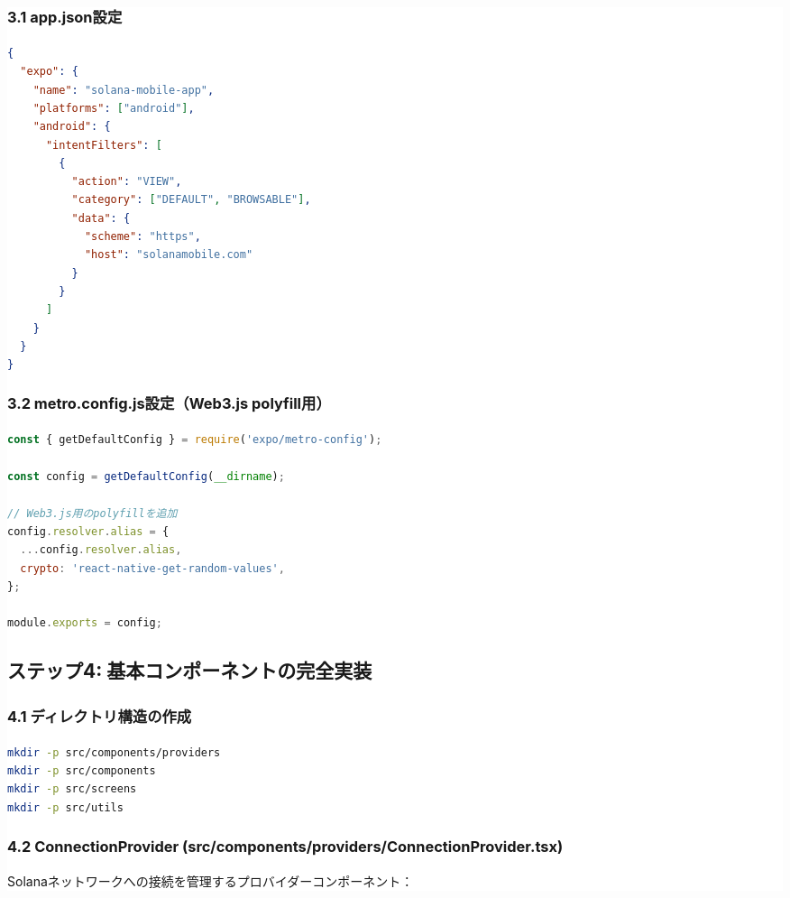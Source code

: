 ### 3.1 app.json設定
```json
{
  "expo": {
    "name": "solana-mobile-app",
    "platforms": ["android"],
    "android": {
      "intentFilters": [
        {
          "action": "VIEW",
          "category": ["DEFAULT", "BROWSABLE"],
          "data": {
            "scheme": "https",
            "host": "solanamobile.com"
          }
        }
      ]
    }
  }
}
```

### 3.2 metro.config.js設定（Web3.js polyfill用）
```javascript
const { getDefaultConfig } = require('expo/metro-config');

const config = getDefaultConfig(__dirname);

// Web3.js用のpolyfillを追加
config.resolver.alias = {
  ...config.resolver.alias,
  crypto: 'react-native-get-random-values',
};

module.exports = config;
```

## ステップ4: 基本コンポーネントの完全実装

### 4.1 ディレクトリ構造の作成
```bash
mkdir -p src/components/providers
mkdir -p src/components
mkdir -p src/screens
mkdir -p src/utils
```

### 4.2 ConnectionProvider (src/components/providers/ConnectionProvider.tsx)
Solanaネットワークへの接続を管理するプロバイダーコンポーネント：
